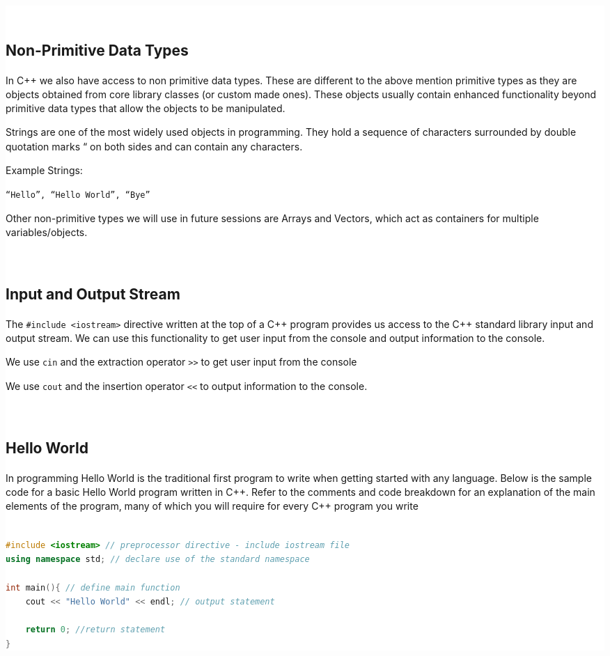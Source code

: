 &nbsp;
&nbsp;
&nbsp;

## Non-Primitive Data Types

In C++ we also have access to non primitive data types. These are different to the above mention primitive types as they are objects obtained from core library classes (or custom made ones). These objects usually contain enhanced functionality beyond primitive data types that allow the objects to be manipulated.

Strings are one of the most widely used objects in programming. They hold a sequence of characters surrounded by double quotation marks “ on both sides and can contain any characters.

Example Strings:
```
“Hello”, “Hello World”, “Bye”
```

Other non-primitive types we will use in future sessions are Arrays and Vectors, which act as containers for multiple variables/objects.

&nbsp;
&nbsp;
&nbsp;

## Input and Output Stream

The  ```#include <iostream>``` directive written at the top of a C++ program provides us access to the C++ standard library input and output stream. We can use this functionality to get user input from the console and output information to the console.

We use ```cin``` and the extraction operator ```>>``` to get user input from the console

We use ```cout``` and the insertion operator ```<<``` to output information to the console.

&nbsp;
&nbsp;
&nbsp;

## Hello World

In programming Hello World is the traditional first program to write when getting started with any language. Below is the sample code for a basic Hello World program written in C++. Refer to the comments and code breakdown for an explanation of the main elements of the program, many of which you will require for every C++ program you write

```C++

#include <iostream> // preprocessor directive - include iostream file
using namespace std; // declare use of the standard namespace

int main(){ // define main function
	cout << "Hello World" << endl; // output statement

	return 0; //return statement
}

```
